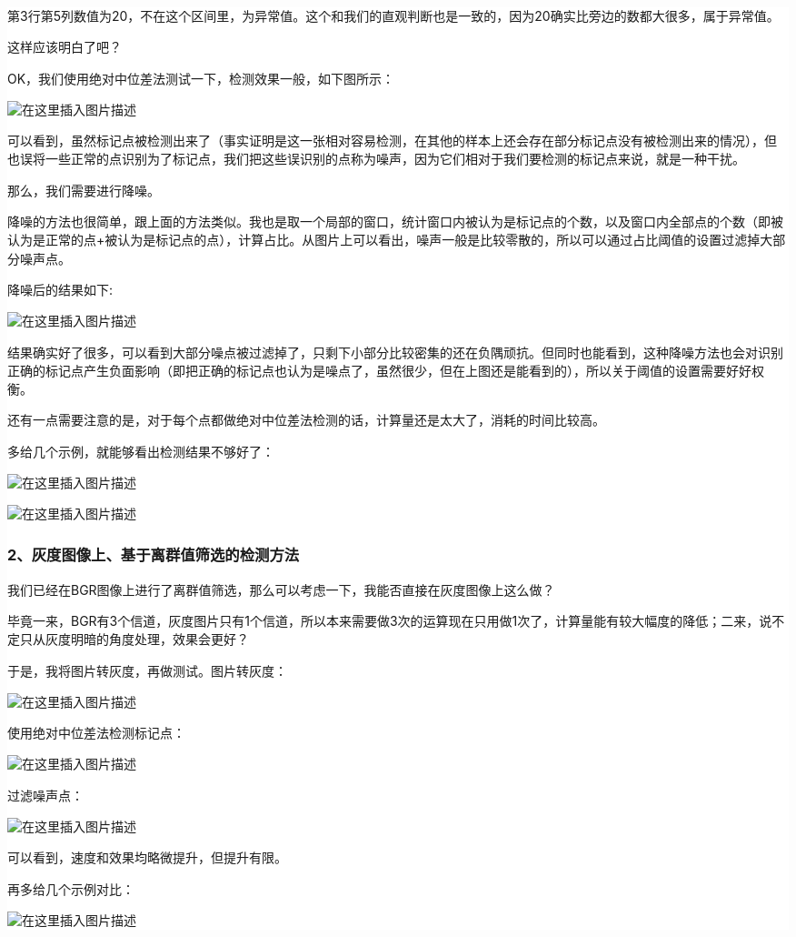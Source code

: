 第3行第5列数值为20，不在这个区间里，为异常值。这个和我们的直观判断也是一致的，因为20确实比旁边的数都大很多，属于异常值。

这样应该明白了吧？

OK，我们使用绝对中位差法测试一下，检测效果一般，如下图所示：

![在这里插入图片描述](https://img-blog.csdnimg.cn/20201127204024795.png?x-oss-process=image/watermark,type_ZmFuZ3poZW5naGVpdGk,shadow_10,text_aHR0cHM6Ly9ibG9nLmNzZG4ubmV0L2Fhcm9uam55,size_16,color_FFFFFF,t_70)


可以看到，虽然标记点被检测出来了（事实证明是这一张相对容易检测，在其他的样本上还会存在部分标记点没有被检测出来的情况），但也误将一些正常的点识别为了标记点，我们把这些误识别的点称为噪声，因为它们相对于我们要检测的标记点来说，就是一种干扰。

那么，我们需要进行降噪。

降噪的方法也很简单，跟上面的方法类似。我也是取一个局部的窗口，统计窗口内被认为是标记点的个数，以及窗口内全部点的个数（即被认为是正常的点+被认为是标记点的点），计算占比。从图片上可以看出，噪声一般是比较零散的，所以可以通过占比阈值的设置过滤掉大部分噪声点。

降噪后的结果如下:

![在这里插入图片描述](https://img-blog.csdnimg.cn/20201127204045434.png?x-oss-process=image/watermark,type_ZmFuZ3poZW5naGVpdGk,shadow_10,text_aHR0cHM6Ly9ibG9nLmNzZG4ubmV0L2Fhcm9uam55,size_16,color_FFFFFF,t_70)


结果确实好了很多，可以看到大部分噪点被过滤掉了，只剩下小部分比较密集的还在负隅顽抗。但同时也能看到，这种降噪方法也会对识别正确的标记点产生负面影响（即把正确的标记点也认为是噪点了，虽然很少，但在上图还是能看到的），所以关于阈值的设置需要好好权衡。

还有一点需要注意的是，对于每个点都做绝对中位差法检测的话，计算量还是太大了，消耗的时间比较高。

多给几个示例，就能够看出检测结果不够好了：

![在这里插入图片描述](https://img-blog.csdnimg.cn/20201127204102377.png?x-oss-process=image/watermark,type_ZmFuZ3poZW5naGVpdGk,shadow_10,text_aHR0cHM6Ly9ibG9nLmNzZG4ubmV0L2Fhcm9uam55,size_16,color_FFFFFF,t_70)


![在这里插入图片描述](https://img-blog.csdnimg.cn/20201127204115901.png?x-oss-process=image/watermark,type_ZmFuZ3poZW5naGVpdGk,shadow_10,text_aHR0cHM6Ly9ibG9nLmNzZG4ubmV0L2Fhcm9uam55,size_16,color_FFFFFF,t_70)


### 2、灰度图像上、基于离群值筛选的检测方法

我们已经在BGR图像上进行了离群值筛选，那么可以考虑一下，我能否直接在灰度图像上这么做？

毕竟一来，BGR有3个信道，灰度图片只有1个信道，所以本来需要做3次的运算现在只用做1次了，计算量能有较大幅度的降低；二来，说不定只从灰度明暗的角度处理，效果会更好？

于是，我将图片转灰度，再做测试。图片转灰度：

![在这里插入图片描述](https://img-blog.csdnimg.cn/20201127204139675.png?x-oss-process=image/watermark,type_ZmFuZ3poZW5naGVpdGk,shadow_10,text_aHR0cHM6Ly9ibG9nLmNzZG4ubmV0L2Fhcm9uam55,size_16,color_FFFFFF,t_70)


使用绝对中位差法检测标记点：

![在这里插入图片描述](https://img-blog.csdnimg.cn/20201127204149743.png?x-oss-process=image/watermark,type_ZmFuZ3poZW5naGVpdGk,shadow_10,text_aHR0cHM6Ly9ibG9nLmNzZG4ubmV0L2Fhcm9uam55,size_16,color_FFFFFF,t_70)


过滤噪声点：

![在这里插入图片描述](https://img-blog.csdnimg.cn/20201127204214214.png?x-oss-process=image/watermark,type_ZmFuZ3poZW5naGVpdGk,shadow_10,text_aHR0cHM6Ly9ibG9nLmNzZG4ubmV0L2Fhcm9uam55,size_16,color_FFFFFF,t_70)


可以看到，速度和效果均略微提升，但提升有限。

再多给几个示例对比：

![在这里插入图片描述](https://img-blog.csdnimg.cn/20201127204229465.png?x-oss-process=image/watermark,type_ZmFuZ3poZW5naGVpdGk,shadow_10,text_aHR0cHM6Ly9ibG9nLmNzZG4ubmV0L2Fhcm9uam55,size_16,color_FFFFFF,t_70)
